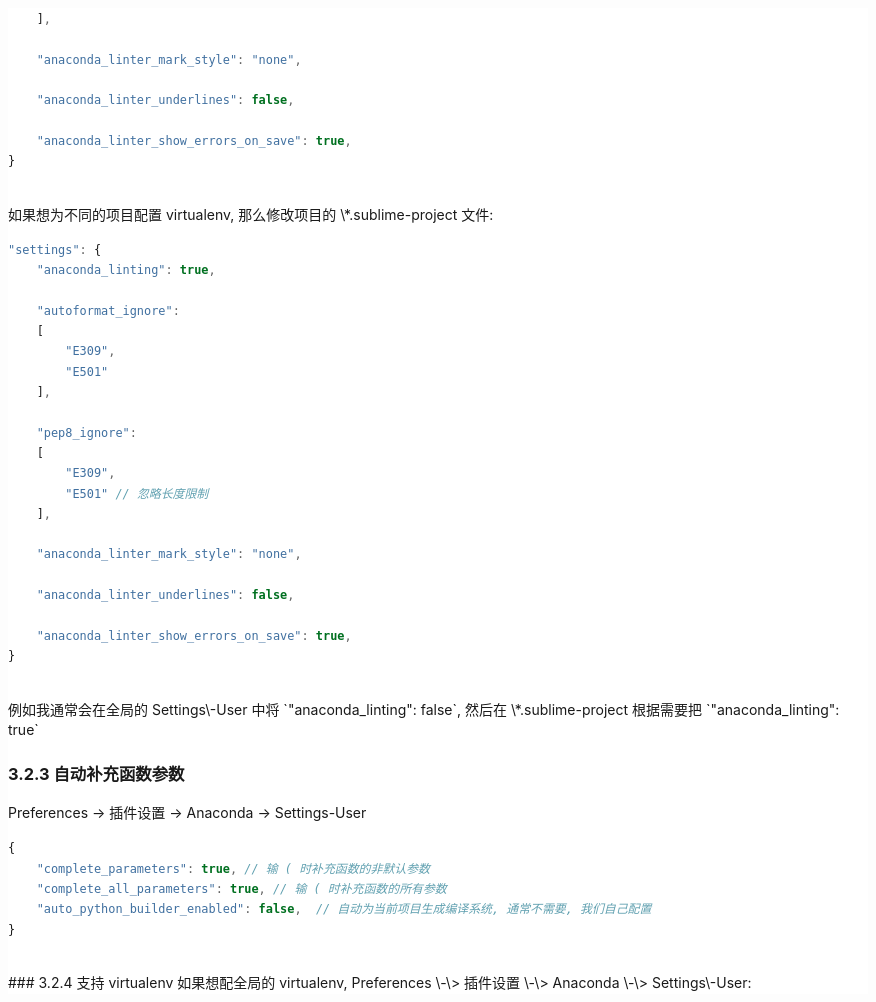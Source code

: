```js
    ],

    "anaconda_linter_mark_style": "none",

    "anaconda_linter_underlines": false,

    "anaconda_linter_show_errors_on_save": true,
}
```
<br>
如果想为不同的项目配置 virtualenv, 那么修改项目的 \*.sublime-project 文件:

```js
"settings": {
    "anaconda_linting": true,

    "autoformat_ignore":
    [
        "E309",
        "E501"
    ],

    "pep8_ignore":
    [
        "E309",
        "E501" // 忽略长度限制
    ],

    "anaconda_linter_mark_style": "none",

    "anaconda_linter_underlines": false,

    "anaconda_linter_show_errors_on_save": true,
}
```
<br>
例如我通常会在全局的 Settings\-User 中将 `"anaconda_linting": false`, 然后在 \*.sublime-project 根据需要把 `"anaconda_linting": true`

### 3.2.3 自动补充函数参数
Preferences \-\> 插件设置 \-\> Anaconda \-\> Settings\-User

```js
{
    "complete_parameters": true, // 输 ( 时补充函数的非默认参数
    "complete_all_parameters": true, // 输 ( 时补充函数的所有参数
    "auto_python_builder_enabled": false,  // 自动为当前项目生成编译系统, 通常不需要, 我们自己配置
}
```
<br>
### 3.2.4 支持 virtualenv
如果想配全局的 virtualenv, Preferences \-\> 插件设置 \-\> Anaconda \-\> Settings\-User:
